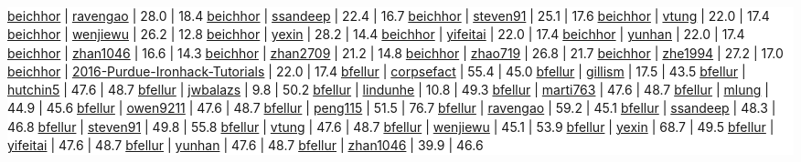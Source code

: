 [beichhor](http://goldironhack-beichhor-2016.herokuapp.com/) | [ravengao](http://goldironhack-ravengao-2016.herokuapp.com/) | 28.0 | 18.4
[beichhor](http://goldironhack-beichhor-2016.herokuapp.com/) | [ssandeep](http://goldironhack-ssandeep-2016.herokuapp.com/) | 22.4 | 16.7
[beichhor](http://goldironhack-beichhor-2016.herokuapp.com/) | [steven91](http://goldironhack-steven91-2016.herokuapp.com/) | 25.1 | 17.6
[beichhor](http://goldironhack-beichhor-2016.herokuapp.com/) | [vtung](http://goldironhack-vtung-2016.herokuapp.com/) | 22.0 | 17.4
[beichhor](http://goldironhack-beichhor-2016.herokuapp.com/) | [wenjiewu](http://goldironhack-wenjiewu-2016.herokuapp.com/) | 26.2 | 12.8
[beichhor](http://goldironhack-beichhor-2016.herokuapp.com/) | [yexin](http://goldironhack-yexin-2016.herokuapp.com/) | 28.2 | 14.4
[beichhor](http://goldironhack-beichhor-2016.herokuapp.com/) | [yifeitai](http://goldironhack-yifeitai-2016.herokuapp.com/) | 22.0 | 17.4
[beichhor](http://goldironhack-beichhor-2016.herokuapp.com/) | [yunhan](http://goldironhack-yunhan-2016.herokuapp.com/) | 22.0 | 17.4
[beichhor](http://goldironhack-beichhor-2016.herokuapp.com/) | [zhan1046](http://goldironhack-zhan1046-2016.herokuapp.com/) | 16.6 | 14.3
[beichhor](http://goldironhack-beichhor-2016.herokuapp.com/) | [zhan2709](http://goldironhack-zhan2709-2016.herokuapp.com/) | 21.2 | 14.8
[beichhor](http://goldironhack-beichhor-2016.herokuapp.com/) | [zhao719](http://goldironhack-zhao719-2016.herokuapp.com/) | 26.8 | 21.7
[beichhor](http://goldironhack-beichhor-2016.herokuapp.com/) | [zhe1994](http://goldironhack-zhe1994-2016.herokuapp.com/) | 27.2 | 17.0
[beichhor](http://goldironhack-beichhor-2016.herokuapp.com/) | [2016-Purdue-Ironhack-Tutorials](http://rawgit.com/priyankjain/2016-Purdue-Ironhack-Tutorials/master/2016-Purdue-Ironhacks-Tutorial-Project.html) | 22.0 | 17.4
[bfellur](http://goldironhack-bfellur-2016.herokuapp.com/) | [corpsefact](http://goldironhack-corpsefact-2016.herokuapp.com/) | 55.4 | 45.0
[bfellur](http://goldironhack-bfellur-2016.herokuapp.com/) | [gillism](http://goldironhack-gillism-2016.herokuapp.com/) | 17.5 | 43.5
[bfellur](http://goldironhack-bfellur-2016.herokuapp.com/) | [hutchin5](http://goldironhack-hutchin5-2016.herokuapp.com/) | 47.6 | 48.7
[bfellur](http://goldironhack-bfellur-2016.herokuapp.com/) | [jwbalazs](http://goldironhack-jwbalazs-2016.herokuapp.com/) | 9.8 | 50.2
[bfellur](http://goldironhack-bfellur-2016.herokuapp.com/) | [lindunhe](http://goldironhack-lindunhe-2016.herokuapp.com/) | 10.8 | 49.3
[bfellur](http://goldironhack-bfellur-2016.herokuapp.com/) | [marti763](http://goldironhack-marti763-2016.herokuapp.com/) | 47.6 | 48.7
[bfellur](http://goldironhack-bfellur-2016.herokuapp.com/) | [mlung](http://goldironhack-mlung-2016.herokuapp.com/) | 44.9 | 45.6
[bfellur](http://goldironhack-bfellur-2016.herokuapp.com/) | [owen9211](http://goldironhack-owen9211-2016.herokuapp.com/) | 47.6 | 48.7
[bfellur](http://goldironhack-bfellur-2016.herokuapp.com/) | [peng115](http://goldironhack-peng115-2016.herokuapp.com/) | 51.5 | 76.7
[bfellur](http://goldironhack-bfellur-2016.herokuapp.com/) | [ravengao](http://goldironhack-ravengao-2016.herokuapp.com/) | 59.2 | 45.1
[bfellur](http://goldironhack-bfellur-2016.herokuapp.com/) | [ssandeep](http://goldironhack-ssandeep-2016.herokuapp.com/) | 48.3 | 46.8
[bfellur](http://goldironhack-bfellur-2016.herokuapp.com/) | [steven91](http://goldironhack-steven91-2016.herokuapp.com/) | 49.8 | 55.8
[bfellur](http://goldironhack-bfellur-2016.herokuapp.com/) | [vtung](http://goldironhack-vtung-2016.herokuapp.com/) | 47.6 | 48.7
[bfellur](http://goldironhack-bfellur-2016.herokuapp.com/) | [wenjiewu](http://goldironhack-wenjiewu-2016.herokuapp.com/) | 45.1 | 53.9
[bfellur](http://goldironhack-bfellur-2016.herokuapp.com/) | [yexin](http://goldironhack-yexin-2016.herokuapp.com/) | 68.7 | 49.5
[bfellur](http://goldironhack-bfellur-2016.herokuapp.com/) | [yifeitai](http://goldironhack-yifeitai-2016.herokuapp.com/) | 47.6 | 48.7
[bfellur](http://goldironhack-bfellur-2016.herokuapp.com/) | [yunhan](http://goldironhack-yunhan-2016.herokuapp.com/) | 47.6 | 48.7
[bfellur](http://goldironhack-bfellur-2016.herokuapp.com/) | [zhan1046](http://goldironhack-zhan1046-2016.herokuapp.com/) | 39.9 | 46.6